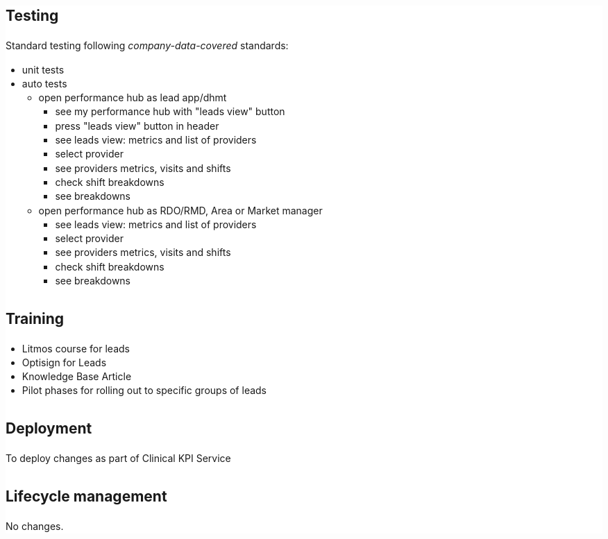 ## Testing

Standard testing following _company-data-covered_ standards:

- unit tests
- auto tests
  - open performance hub as lead app/dhmt
    - see my performance hub with "leads view" button
    - press "leads view" button in header
    - see leads view: metrics and list of providers
    - select provider
    - see providers metrics, visits and shifts
    - check shift breakdowns
    - see breakdowns
  - open performance hub as RDO/RMD, Area or Market manager
    - see leads view: metrics and list of providers
    - select provider
    - see providers metrics, visits and shifts
    - check shift breakdowns
    - see breakdowns

## Training

- Litmos course for leads
- Optisign for Leads
- Knowledge Base Article
- Pilot phases for rolling out to specific groups of leads

## Deployment

To deploy changes as part of Clinical KPI Service

## Lifecycle management

No changes.
